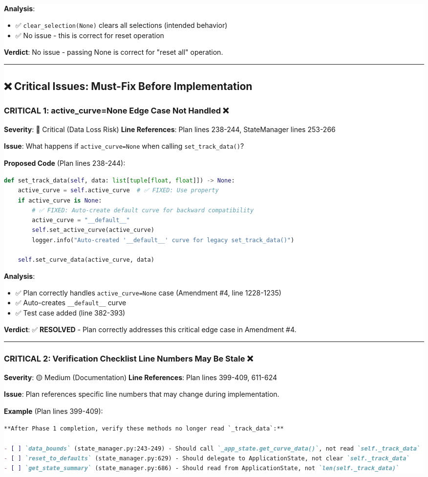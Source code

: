 **Analysis**:
- ✅ `clear_selection(None)` clears all selections (intended behavior)
- ✅ No issue - this is correct for reset operation

**Verdict**: No issue - passing None is correct for "reset all" operation.

---

## ❌ Critical Issues: Must-Fix Before Implementation

### CRITICAL 1: active_curve=None Edge Case Not Handled ❌

**Severity**: 🔴 Critical (Data Loss Risk)
**Line References**: Plan lines 238-244, StateManager lines 253-266

**Issue**: What happens if `active_curve=None` when calling `set_track_data()`?

**Proposed Code** (Plan lines 238-244):
```python
def set_track_data(self, data: list[tuple[float, float]]) -> None:
    active_curve = self.active_curve  # ✅ FIXED: Use property
    if active_curve is None:
        # ✅ FIXED: Auto-create default curve for backward compatibility
        active_curve = "__default__"
        self.set_active_curve(active_curve)
        logger.info("Auto-created '__default__' curve for legacy set_track_data()")

    self.set_curve_data(active_curve, data)
```

**Analysis**:
- ✅ Plan correctly handles `active_curve=None` case (Amendment #4, line 1228-1235)
- ✅ Auto-creates `__default__` curve
- ✅ Test case added (line 382-393)

**Verdict**: ✅ **RESOLVED** - Plan correctly addresses this critical edge case in Amendment #4.

---

### CRITICAL 2: Verification Checklist Line Numbers May Be Stale ❌

**Severity**: 🟡 Medium (Documentation)
**Line References**: Plan lines 399-409, 611-624

**Issue**: Plan references specific line numbers that may change during implementation.

**Example** (Plan lines 399-409):
```markdown
**After Phase 1 completion, verify these methods no longer read `_track_data`:**

- [ ] `data_bounds` (state_manager.py:243-249) - Should call `_app_state.get_curve_data()`, not read `self._track_data`
- [ ] `reset_to_defaults` (state_manager.py:629) - Should delegate to ApplicationState, not clear `self._track_data`
- [ ] `get_state_summary` (state_manager.py:686) - Should read from ApplicationState, not `len(self._track_data)`
```
